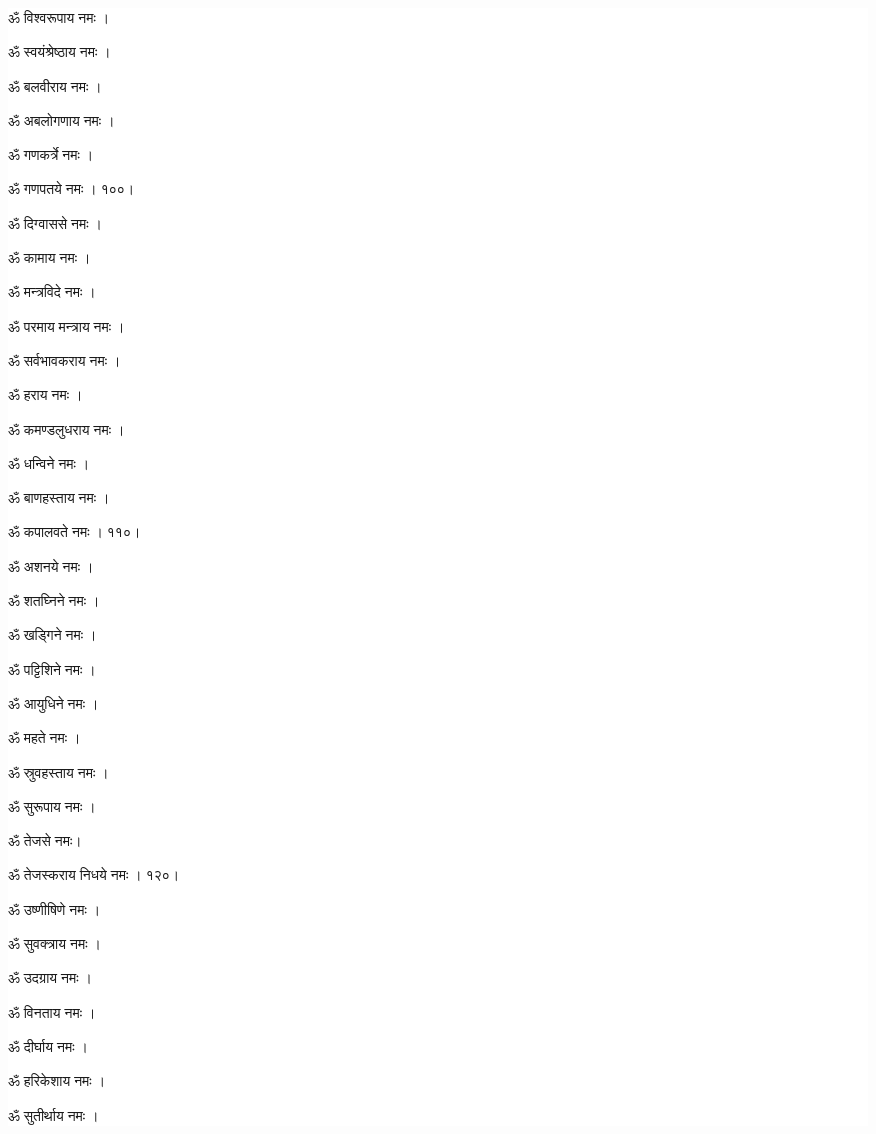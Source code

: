 ॐ विश्वरूपाय नमः ।

ॐ स्वयंश्रेष्ठाय नमः ।

ॐ बलवीराय नमः ।

ॐ अबलोगणाय नमः ।

ॐ गणकर्त्रे नमः ।

ॐ गणपतये नमः । १००।

ॐ दिग्वाससे नमः ।

ॐ कामाय नमः ।

ॐ मन्त्रविदे नमः ।

ॐ परमाय मन्त्राय नमः ।

ॐ सर्वभावकराय नमः ।

ॐ हराय नमः ।

ॐ कमण्डलुधराय नमः ।

ॐ धन्विने नमः ।

ॐ बाणहस्ताय नमः ।

ॐ कपालवते नमः । ११०।

ॐ अशनये नमः ।

ॐ शतघ्निने नमः ।

ॐ खड्गिने नमः ।

ॐ पट्टिशिने नमः ।

ॐ आयुधिने नमः ।

ॐ महते नमः ।

ॐ स्रुवहस्ताय नमः ।

ॐ सुरूपाय नमः ।

ॐ तेजसे नमः।

ॐ तेजस्कराय निधये नमः । १२०।

ॐ उष्णीषिणे नमः ।

ॐ सुवक्त्राय नमः ।

ॐ उदग्राय नमः ।

ॐ विनताय नमः ।

ॐ दीर्घाय नमः ।

ॐ हरिकेशाय नमः ।

ॐ सुतीर्थाय नमः ।
